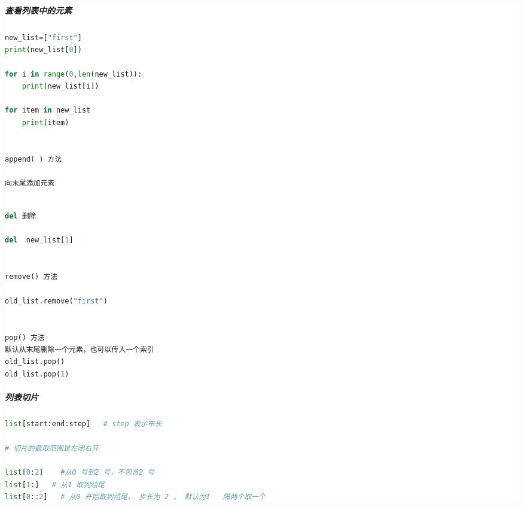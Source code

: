 

##### 查看列表中的元素

```python
new_list=["first"]
print(new_list[0])

for i in range(0,len(new_list)):
    print(new_list[i])
     
for item in new_list
 	print(item)
    
    
append( ) 方法

向末尾添加元素
```





```python

del 删除

del  new_list[1]


remove() 方法

old_list.remove("first")


pop() 方法
默认从末尾删除一个元素，也可以传入一个索引
old_list.pop()
old_list.pop(1)
```



##### 列表切片

```python
list[start:end:step]   # step 表示布长 

# 切片的截取范围是左闭右开

list[0:2]    #从0 号到2 号，不包含2 号
list[1:]   # 从1 取到结尾
list[0::2]   # 从0 开始取到结尾， 步长为 2 ， 默认为1   隔两个取一个  
```


